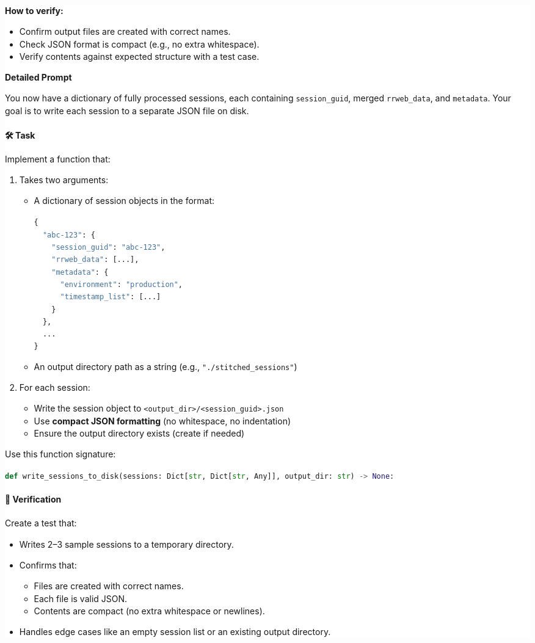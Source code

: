 **How to verify:**

* Confirm output files are created with correct names.
* Check JSON format is compact (e.g., no extra whitespace).
* Verify contents against expected structure with a test case.

**Detailed Prompt**

You now have a dictionary of fully processed sessions, each containing `session_guid`, merged `rrweb_data`, and `metadata`. Your goal is to write each session to a separate JSON file on disk.

#### 🛠️ Task

Implement a function that:

1. Takes two arguments:

   * A dictionary of session objects in the format:

     ```python
     {
       "abc-123": {
         "session_guid": "abc-123",
         "rrweb_data": [...],
         "metadata": {
           "environment": "production",
           "timestamp_list": [...]
         }
       },
       ...
     }
     ```

   * An output directory path as a string (e.g., `"./stitched_sessions"`)

2. For each session:

   * Write the session object to `<output_dir>/<session_guid>.json`
   * Use **compact JSON formatting** (no whitespace, no indentation)
   * Ensure the output directory exists (create if needed)

Use this function signature:

```python
def write_sessions_to_disk(sessions: Dict[str, Dict[str, Any]], output_dir: str) -> None:
```

#### 🧪 Verification

Create a test that:

* Writes 2–3 sample sessions to a temporary directory.
* Confirms that:

  * Files are created with correct names.
  * Each file is valid JSON.
  * Contents are compact (no extra whitespace or newlines).
* Handles edge cases like an empty session list or an existing output directory.

